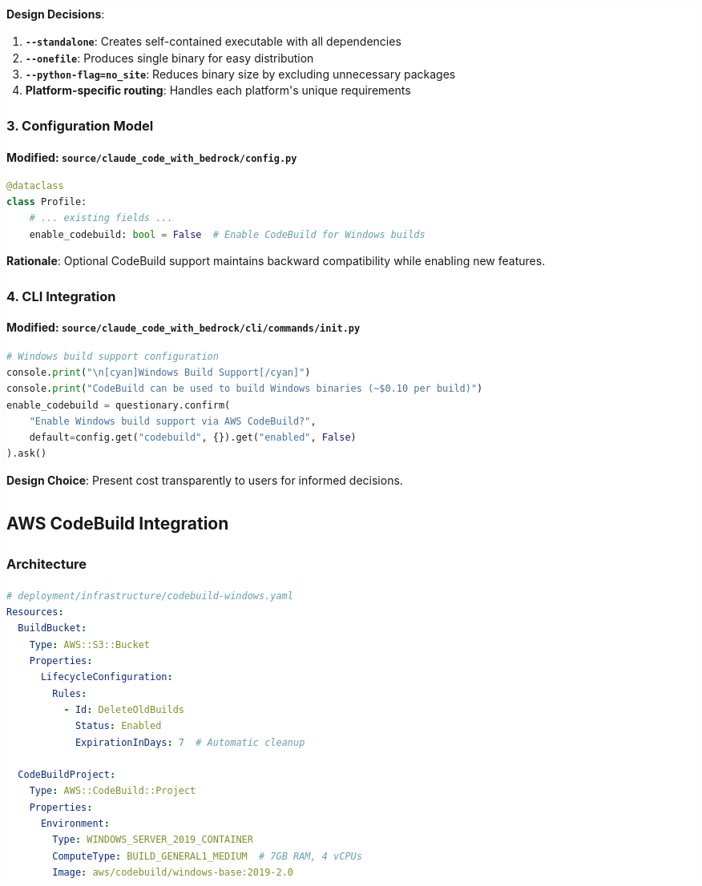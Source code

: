 ```python
```

**Design Decisions**:

1. **`--standalone`**: Creates self-contained executable with all dependencies
2. **`--onefile`**: Produces single binary for easy distribution
3. **`--python-flag=no_site`**: Reduces binary size by excluding unnecessary packages
4. **Platform-specific routing**: Handles each platform's unique requirements

### 3. Configuration Model

**Modified: `source/claude_code_with_bedrock/config.py`**

```python
@dataclass
class Profile:
    # ... existing fields ...
    enable_codebuild: bool = False  # Enable CodeBuild for Windows builds
```

**Rationale**: Optional CodeBuild support maintains backward compatibility while enabling new features.

### 4. CLI Integration

**Modified: `source/claude_code_with_bedrock/cli/commands/init.py`**

```python
# Windows build support configuration
console.print("\n[cyan]Windows Build Support[/cyan]")
console.print("CodeBuild can be used to build Windows binaries (~$0.10 per build)")
enable_codebuild = questionary.confirm(
    "Enable Windows build support via AWS CodeBuild?",
    default=config.get("codebuild", {}).get("enabled", False)
).ask()
```

**Design Choice**: Present cost transparently to users for informed decisions.

## AWS CodeBuild Integration

### Architecture

```yaml
# deployment/infrastructure/codebuild-windows.yaml
Resources:
  BuildBucket:
    Type: AWS::S3::Bucket
    Properties:
      LifecycleConfiguration:
        Rules:
          - Id: DeleteOldBuilds
            Status: Enabled
            ExpirationInDays: 7  # Automatic cleanup
            
  CodeBuildProject:
    Type: AWS::CodeBuild::Project
    Properties:
      Environment:
        Type: WINDOWS_SERVER_2019_CONTAINER
        ComputeType: BUILD_GENERAL1_MEDIUM  # 7GB RAM, 4 vCPUs
        Image: aws/codebuild/windows-base:2019-2.0
```
